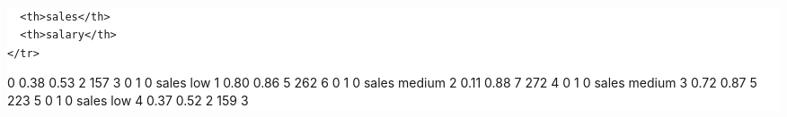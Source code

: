       <th>sales</th>
      <th>salary</th>
    </tr>
  </thead>
  <tbody>
    <tr>
      <th>0</th>
      <td>0.38</td>
      <td>0.53</td>
      <td>2</td>
      <td>157</td>
      <td>3</td>
      <td>0</td>
      <td>1</td>
      <td>0</td>
      <td>sales</td>
      <td>low</td>
    </tr>
    <tr>
      <th>1</th>
      <td>0.80</td>
      <td>0.86</td>
      <td>5</td>
      <td>262</td>
      <td>6</td>
      <td>0</td>
      <td>1</td>
      <td>0</td>
      <td>sales</td>
      <td>medium</td>
    </tr>
    <tr>
      <th>2</th>
      <td>0.11</td>
      <td>0.88</td>
      <td>7</td>
      <td>272</td>
      <td>4</td>
      <td>0</td>
      <td>1</td>
      <td>0</td>
      <td>sales</td>
      <td>medium</td>
    </tr>
    <tr>
      <th>3</th>
      <td>0.72</td>
      <td>0.87</td>
      <td>5</td>
      <td>223</td>
      <td>5</td>
      <td>0</td>
      <td>1</td>
      <td>0</td>
      <td>sales</td>
      <td>low</td>
    </tr>
    <tr>
      <th>4</th>
      <td>0.37</td>
      <td>0.52</td>
      <td>2</td>
      <td>159</td>
      <td>3</td>